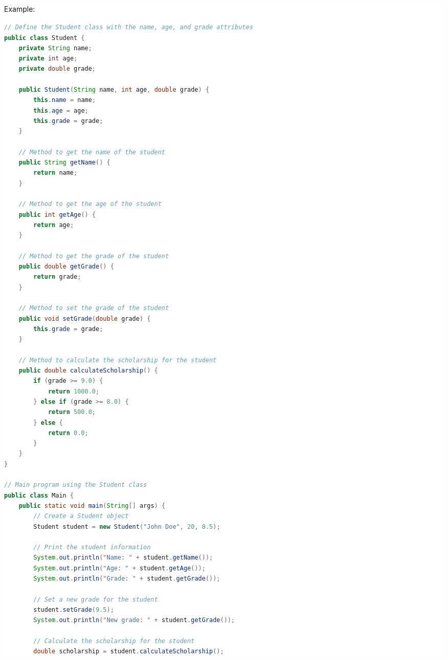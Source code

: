 Example:

```java
// Define the Student class with the name, age, and grade attributes
public class Student {
    private String name;
    private int age;
    private double grade;

    public Student(String name, int age, double grade) {
        this.name = name;
        this.age = age;
        this.grade = grade;
    }

    // Method to get the name of the student
    public String getName() {
        return name;
    }

    // Method to get the age of the student
    public int getAge() {
        return age;
    }

    // Method to get the grade of the student
    public double getGrade() {
        return grade;
    }

    // Method to set the grade of the student
    public void setGrade(double grade) {
        this.grade = grade;
    }

    // Method to calculate the scholarship for the student
    public double calculateScholarship() {
        if (grade >= 9.0) {
            return 1000.0;
        } else if (grade >= 8.0) {
            return 500.0;
        } else {
            return 0.0;
        }
    }
}

// Main program using the Student class
public class Main {
    public static void main(String[] args) {
        // Create a Student object
        Student student = new Student("John Doe", 20, 8.5);

        // Print the student information
        System.out.println("Name: " + student.getName());
        System.out.println("Age: " + student.getAge());
        System.out.println("Grade: " + student.getGrade());

        // Set a new grade for the student
        student.setGrade(9.5);
        System.out.println("New grade: " + student.getGrade());

        // Calculate the scholarship for the student
        double scholarship = student.calculateScholarship();
```